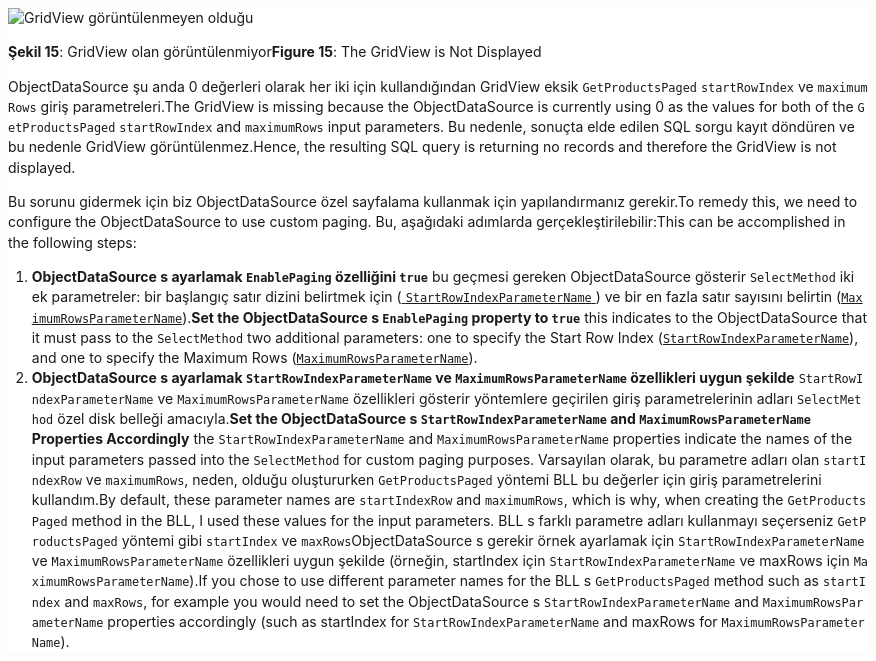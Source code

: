
![GridView görüntülenmeyen olduğu](efficiently-paging-through-large-amounts-of-data-cs/_static/image17.png)

<span data-ttu-id="7482e-280">**Şekil 15**: GridView olan görüntülenmiyor</span><span class="sxs-lookup"><span data-stu-id="7482e-280">**Figure 15**: The GridView is Not Displayed</span></span>


<span data-ttu-id="7482e-281">ObjectDataSource şu anda 0 değerleri olarak her iki için kullandığından GridView eksik `GetProductsPaged` `startRowIndex` ve `maximumRows` giriş parametreleri.</span><span class="sxs-lookup"><span data-stu-id="7482e-281">The GridView is missing because the ObjectDataSource is currently using 0 as the values for both of the `GetProductsPaged` `startRowIndex` and `maximumRows` input parameters.</span></span> <span data-ttu-id="7482e-282">Bu nedenle, sonuçta elde edilen SQL sorgu kayıt döndüren ve bu nedenle GridView görüntülenmez.</span><span class="sxs-lookup"><span data-stu-id="7482e-282">Hence, the resulting SQL query is returning no records and therefore the GridView is not displayed.</span></span>

<span data-ttu-id="7482e-283">Bu sorunu gidermek için biz ObjectDataSource özel sayfalama kullanmak için yapılandırmanız gerekir.</span><span class="sxs-lookup"><span data-stu-id="7482e-283">To remedy this, we need to configure the ObjectDataSource to use custom paging.</span></span> <span data-ttu-id="7482e-284">Bu, aşağıdaki adımlarda gerçekleştirilebilir:</span><span class="sxs-lookup"><span data-stu-id="7482e-284">This can be accomplished in the following steps:</span></span>

1. <span data-ttu-id="7482e-285">**ObjectDataSource s ayarlamak `EnablePaging` özelliğini `true`**  bu geçmesi gereken ObjectDataSource gösterir `SelectMethod` iki ek parametreler: bir başlangıç satır dizini belirtmek için ([ `StartRowIndexParameterName` ](https://msdn.microsoft.com/library/system.web.ui.webcontrols.objectdatasource.startrowindexparametername.aspx)) ve bir en fazla satır sayısını belirtin ([`MaximumRowsParameterName`](https://msdn.microsoft.com/library/system.web.ui.webcontrols.objectdatasource.maximumrowsparametername.aspx)).</span><span class="sxs-lookup"><span data-stu-id="7482e-285">**Set the ObjectDataSource s `EnablePaging` property to `true`** this indicates to the ObjectDataSource that it must pass to the `SelectMethod` two additional parameters: one to specify the Start Row Index ([`StartRowIndexParameterName`](https://msdn.microsoft.com/library/system.web.ui.webcontrols.objectdatasource.startrowindexparametername.aspx)), and one to specify the Maximum Rows ([`MaximumRowsParameterName`](https://msdn.microsoft.com/library/system.web.ui.webcontrols.objectdatasource.maximumrowsparametername.aspx)).</span></span>
2. <span data-ttu-id="7482e-286">**ObjectDataSource s ayarlamak `StartRowIndexParameterName` ve `MaximumRowsParameterName` özellikleri uygun şekilde** `StartRowIndexParameterName` ve `MaximumRowsParameterName` özellikleri gösterir yöntemlere geçirilen giriş parametrelerinin adları `SelectMethod` özel disk belleği amacıyla.</span><span class="sxs-lookup"><span data-stu-id="7482e-286">**Set the ObjectDataSource s `StartRowIndexParameterName` and `MaximumRowsParameterName` Properties Accordingly** the `StartRowIndexParameterName` and `MaximumRowsParameterName` properties indicate the names of the input parameters passed into the `SelectMethod` for custom paging purposes.</span></span> <span data-ttu-id="7482e-287">Varsayılan olarak, bu parametre adları olan `startIndexRow` ve `maximumRows`, neden, olduğu oluştururken `GetProductsPaged` yöntemi BLL bu değerler için giriş parametrelerini kullandım.</span><span class="sxs-lookup"><span data-stu-id="7482e-287">By default, these parameter names are `startIndexRow` and `maximumRows`, which is why, when creating the `GetProductsPaged` method in the BLL, I used these values for the input parameters.</span></span> <span data-ttu-id="7482e-288">BLL s farklı parametre adları kullanmayı seçerseniz `GetProductsPaged` yöntemi gibi `startIndex` ve `maxRows`ObjectDataSource s gerekir örnek ayarlamak için `StartRowIndexParameterName` ve `MaximumRowsParameterName` özellikleri uygun şekilde (örneğin, startIndex için `StartRowIndexParameterName` ve maxRows için `MaximumRowsParameterName`).</span><span class="sxs-lookup"><span data-stu-id="7482e-288">If you chose to use different parameter names for the BLL s `GetProductsPaged` method such as `startIndex` and `maxRows`, for example you would need to set the ObjectDataSource s `StartRowIndexParameterName` and `MaximumRowsParameterName` properties accordingly (such as startIndex for `StartRowIndexParameterName` and maxRows for `MaximumRowsParameterName`).</span></span>